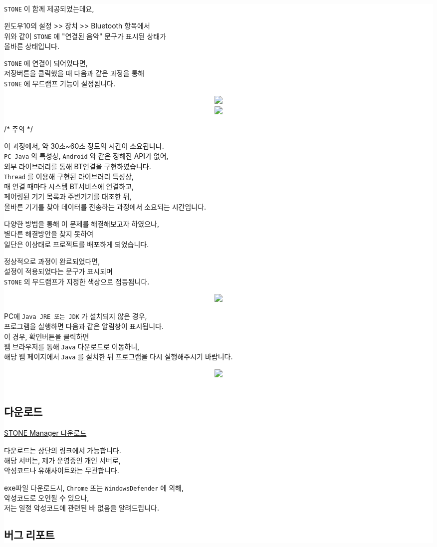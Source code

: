 ```STONE``` 이 함께 제공되었는데요,<br>

윈도우10의 설정 >> 장치 >> Bluetooth 항목에서<br>
위와 같이 ```STONE``` 에 "연결된 음악" 문구가 표시된 상태가<br>
올바른 상태입니다.

```STONE``` 에 연결이 되어있다면,<br>
저장버튼을 클릭했을 때 다음과 같은 과정을 통해<br>
```STONE``` 에 무드램프 기능이 설정됩니다.

<center>
<img src="4_program_run_1.png" width="50%">
</center>

<center>
<img src="5_program_run_2.png" width="50%">
</center>

/* 주의 */

이 과정에서, 약 30초~60초 정도의 시간이 소요됩니다.<br>
```PC Java``` 의 특성상, ```Android``` 와 같은 정해진 API가 없어,<br>
외부 라이브러리를 통해 BT연결을 구현하였습니다.<br>
```Thread``` 를 이용해 구현된 라이브러리 특성상,<br>
매 연결 때마다 시스템 BT서비스에 연결하고,<br>
페어링된 기기 목록과 주변기기를 대조한 뒤,<br>
올바른 기기를 찾아 데이터를 전송하는 과정에서 소요되는 시간입니다.

다양한 방법을 통해 이 문제를 해결해보고자 하였으나,<br>
별다른 해결방안을 찾지 못하여<br>
일단은 이상태로 프로젝트를 배포하게 되었습니다.

정상적으로 과정이 완료되었다면,<br>
설정이 적용되었다는 문구가 표시되며<br>
```STONE``` 의 무드램프가 지정한 색상으로 점등됩니다.

<center>
<img src="6_program_run_3.png" width="50%">
</center>

PC에 ```Java JRE 또는 JDK``` 가 설치되지 않은 경우,<br>
프로그램을 실행하면 다음과 같은 알림창이 표시됩니다.<br>
이 경우, 확인버튼을 클릭하면<br>
웹 브라우저를 통해 ```Java``` 다운로드로 이동하니,<br>
해당 웹 페이지에서 ```Java``` 를 설치한 뒤 프로그램을 다시 실행해주시기 바랍니다.

<center>
<img src="7_program_java.png" width="50%">
</center>

<br>

## 다운로드

​<a href="https://drive.defcon.or.kr/sharing/bQ0ENoRiQ" target="_sub">STONE Manager 다운로드</a>

다운로드는 상단의 링크에서 가능합니다.<br>
해당 서버는, 제가 운영중인 개인 서버로,<br>
악성코드나 유해사이트와는 무관합니다.

exe파일 다운로드시, ```Chrome``` 또는 ```WindowsDefender``` 에 의해,<br>
악성코드로 오인될 수 있으나,<br>
저는 일절 악성코드에 관련된 바 없음을 알려드립니다.

## 버그 리포트
```